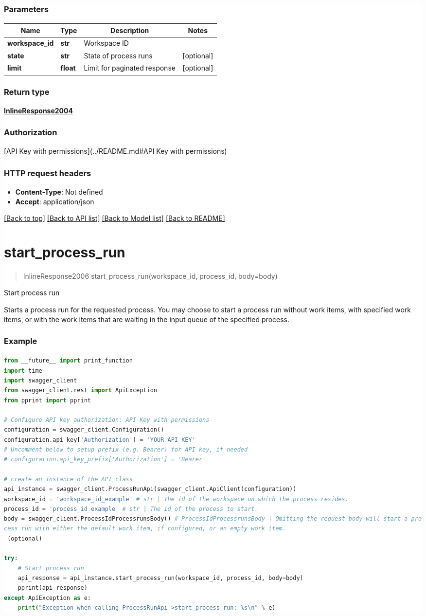 ### Parameters

Name | Type | Description  | Notes
------------- | ------------- | ------------- | -------------
 **workspace_id** | **str**| Workspace ID | 
 **state** | **str**| State of process runs | [optional] 
 **limit** | **float**| Limit for paginated response | [optional] 

### Return type

[**InlineResponse2004**](InlineResponse2004.md)

### Authorization

[API Key with permissions](../README.md#API Key with permissions)

### HTTP request headers

 - **Content-Type**: Not defined
 - **Accept**: application/json

[[Back to top]](#) [[Back to API list]](../README.md#documentation-for-api-endpoints) [[Back to Model list]](../README.md#documentation-for-models) [[Back to README]](../README.md)

# **start_process_run**
> InlineResponse2006 start_process_run(workspace_id, process_id, body=body)

Start process run

Starts a process run for the requested process. You may choose to start a process run without work items, with specified work items, or with the work items that are waiting in the input queue of the specified process. 

### Example
```python
from __future__ import print_function
import time
import swagger_client
from swagger_client.rest import ApiException
from pprint import pprint

# Configure API key authorization: API Key with permissions
configuration = swagger_client.Configuration()
configuration.api_key['Authorization'] = 'YOUR_API_KEY'
# Uncomment below to setup prefix (e.g. Bearer) for API key, if needed
# configuration.api_key_prefix['Authorization'] = 'Bearer'

# create an instance of the API class
api_instance = swagger_client.ProcessRunApi(swagger_client.ApiClient(configuration))
workspace_id = 'workspace_id_example' # str | The id of the workspace on which the process resides.
process_id = 'process_id_example' # str | The id of the process to start.
body = swagger_client.ProcessIdProcessrunsBody() # ProcessIdProcessrunsBody | Omitting the request body will start a process run with either the default work item, if configured, or an empty work item.
 (optional)

try:
    # Start process run
    api_response = api_instance.start_process_run(workspace_id, process_id, body=body)
    pprint(api_response)
except ApiException as e:
    print("Exception when calling ProcessRunApi->start_process_run: %s\n" % e)
```
